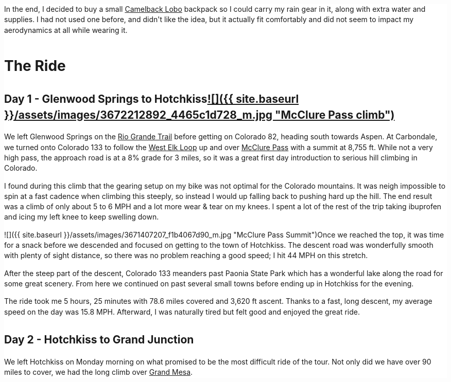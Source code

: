 In the end, I decided to buy a small [Camelback
Lobo](http://www.camelbak.com/sports-recreation/hydration-packs/lobo.aspx)
backpack so I could carry my rain gear in it, along with extra water and
supplies. I had not used one before, and didn't like the idea, but it actually
fit comfortably and did not seem to impact my aerodynamics at all while
wearing it.

# The Ride

## Day 1 - Glenwood Springs to Hotchkiss[![]({{ site.baseurl }}/assets/images/3672212892_4465c1d728_m.jpg "McClure Pass climb")](http://www.flickr.com/photos/26521676@N00/3672212892/)

We left Glenwood Springs on the [Rio Grande
Trail](http://www.aspentimes.com/article/20080605/RECREATION04/808089755/1030&parentprofile=1065)
before getting on Colorado 82, heading south towards Aspen. At Carbondale, we
turned onto Colorado 133 to follow the [West Elk
Loop](http://www.colorado.com/Articles.aspx?aid=42089) up and over [McClure
Pass](http://www.allaspen.com/attractions/mcclure_pass.php) with a summit at
8,755 ft. While not a very high pass, the approach road is at a 8% grade for 3
miles, so it was a great first day introduction to serious hill climbing in
Colorado.

I found during this climb that the gearing setup on my bike was not optimal
for the Colorado mountains. It was neigh impossible to spin at a fast cadence
when climbing this steeply, so instead I would up falling back to pushing hard
up the hill. The end result was a climb of only about 5 to 6 MPH and a lot
more wear & tear on my knees. I spent a lot of the rest of the trip taking
ibuprofen and icing my left knee to keep swelling down.

![]({{ site.baseurl }}/assets/images/3671407207_f1b4067d90_m.jpg "McClure Pass
Summit")Once we reached the top, it was time for a snack before we descended
and focused on getting to the town of Hotchkiss. The descent road was
wonderfully smooth with plenty of sight distance, so there was no problem
reaching a good speed; I hit 44 MPH on this stretch.

After the steep part of the descent, Colorado 133 meanders past Paonia State
Park which has a wonderful lake along the road for some great scenery. From
here we continued on past several small towns before ending up in Hotchkiss
for the evening.

The ride took me 5 hours, 25 minutes with 78.6 miles covered and 3,620 ft
ascent. Thanks to a fast, long descent, my average speed on the day was 15.8
MPH. Afterward, I was naturally tired but felt good and enjoyed the great
ride.

## Day 2 - Hotchkiss to Grand Junction

We left Hotchkiss on Monday morning on what promised to be the most difficult
ride of the tour. Not only did we have over 90 miles to cover, we had the long
climb over [Grand Mesa](http://en.wikipedia.org/wiki/Grand_Mesa).
